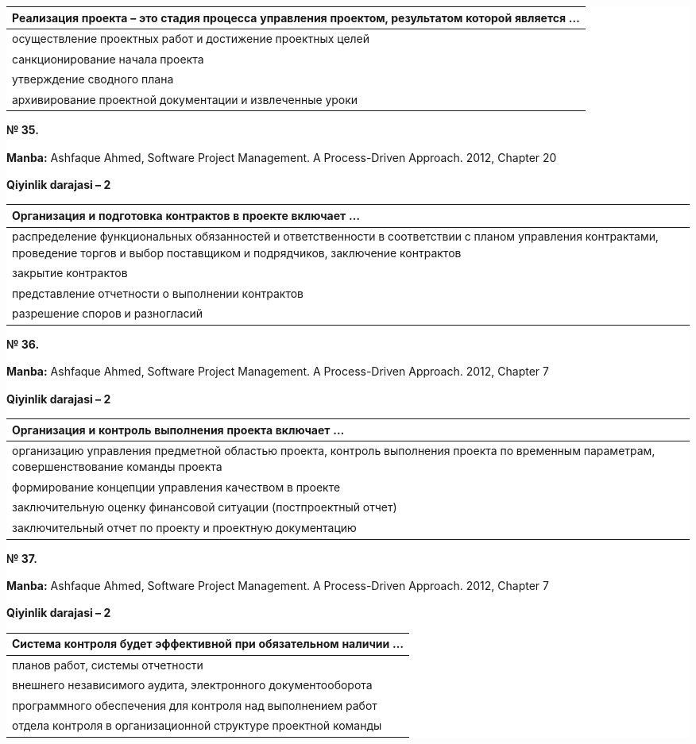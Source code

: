 |Реализация проекта – это стадия процесса управления проектом, результатом которой является …|
| :- |
|осуществление проектных работ и достижение проектных целей|
|санкционирование начала проекта|
|утверждение сводного плана|
|архивирование проектной документации и извлеченные уроки|

**№ 35.**

**Manba:** Ashfaque Ahmed, Software Project Management. A Process-Driven Approach. 2012, Chapter 20

**Qiyinlik darajasi – 2**

|Организация и подготовка контрактов в проекте включает …|
| :- |
|распределение функциональных обязанностей и ответственности в соответствии с планом управления контрактами, проведение торгов и выбор поставщиком и подрядчиков, заключение контрактов|
|закрытие контрактов|
|представление отчетности о выполнении контрактов|
|разрешение споров и разногласий|

**№ 36.**

**Manba:** Ashfaque Ahmed, Software Project Management. A Process-Driven Approach. 2012, Chapter 7

**Qiyinlik darajasi – 2**

|Организация и контроль выполнения проекта включает …|
| :- |
|организацию управления предметной областью проекта, контроль выполнения проекта по временным параметрам, совершенствование команды проекта|
|формирование концепции управления качеством в проекте|
|заключительную оценку финансовой ситуации (постпроектный отчет)|
|заключительный отчет по проекту и проектную документацию|

**№ 37.**

**Manba:** Ashfaque Ahmed, Software Project Management. A Process-Driven Approach. 2012, Chapter 7

**Qiyinlik darajasi – 2**

|Система контроля будет эффективной при обязательном наличии …|
| :- |
|планов работ, системы отчетности|
|внешнего независимого аудита, электронного документооборота|
|программного обеспечения для контроля над выполнением работ|
|отдела контроля в организационной структуре проектной команды|
